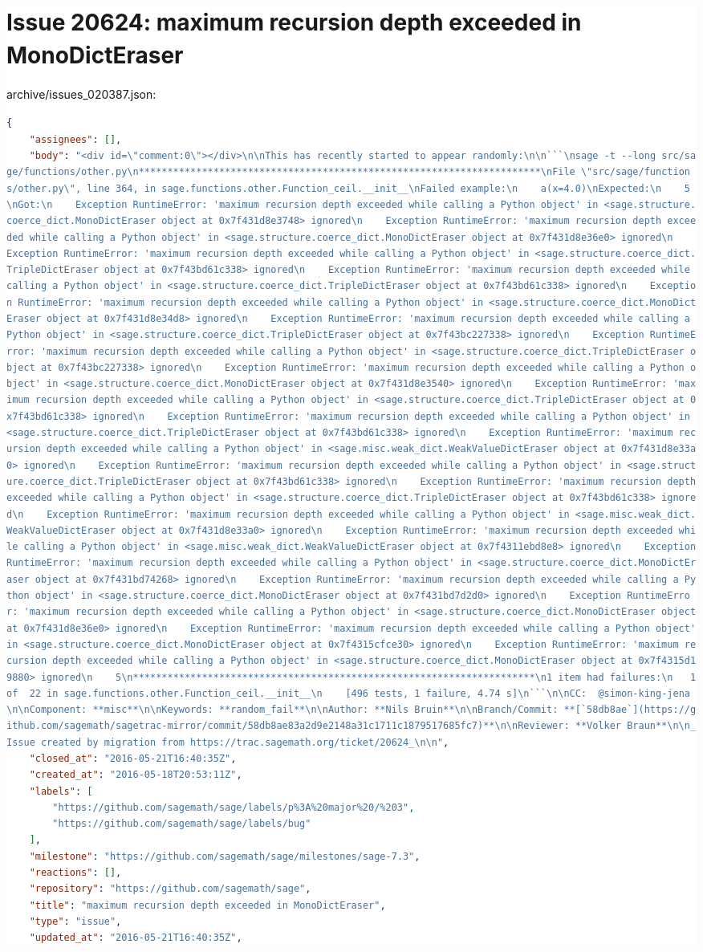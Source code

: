 # Issue 20624: maximum recursion depth exceeded in MonoDictEraser

archive/issues_020387.json:
```json
{
    "assignees": [],
    "body": "<div id=\"comment:0\"></div>\n\nThis has recently started to appear randomly:\n\n```\nsage -t --long src/sage/functions/other.py\n**********************************************************************\nFile \"src/sage/functions/other.py\", line 364, in sage.functions.other.Function_ceil.__init__\nFailed example:\n    a(x=4.0)\nExpected:\n    5\nGot:\n    Exception RuntimeError: 'maximum recursion depth exceeded while calling a Python object' in <sage.structure.coerce_dict.MonoDictEraser object at 0x7f431d8e3748> ignored\n    Exception RuntimeError: 'maximum recursion depth exceeded while calling a Python object' in <sage.structure.coerce_dict.MonoDictEraser object at 0x7f431d8e36e0> ignored\n    Exception RuntimeError: 'maximum recursion depth exceeded while calling a Python object' in <sage.structure.coerce_dict.TripleDictEraser object at 0x7f43bd61c338> ignored\n    Exception RuntimeError: 'maximum recursion depth exceeded while calling a Python object' in <sage.structure.coerce_dict.TripleDictEraser object at 0x7f43bd61c338> ignored\n    Exception RuntimeError: 'maximum recursion depth exceeded while calling a Python object' in <sage.structure.coerce_dict.MonoDictEraser object at 0x7f431d8e34d8> ignored\n    Exception RuntimeError: 'maximum recursion depth exceeded while calling a Python object' in <sage.structure.coerce_dict.TripleDictEraser object at 0x7f43bc227338> ignored\n    Exception RuntimeError: 'maximum recursion depth exceeded while calling a Python object' in <sage.structure.coerce_dict.TripleDictEraser object at 0x7f43bc227338> ignored\n    Exception RuntimeError: 'maximum recursion depth exceeded while calling a Python object' in <sage.structure.coerce_dict.MonoDictEraser object at 0x7f431d8e3540> ignored\n    Exception RuntimeError: 'maximum recursion depth exceeded while calling a Python object' in <sage.structure.coerce_dict.TripleDictEraser object at 0x7f43bd61c338> ignored\n    Exception RuntimeError: 'maximum recursion depth exceeded while calling a Python object' in <sage.structure.coerce_dict.TripleDictEraser object at 0x7f43bd61c338> ignored\n    Exception RuntimeError: 'maximum recursion depth exceeded while calling a Python object' in <sage.misc.weak_dict.WeakValueDictEraser object at 0x7f431d8e33a0> ignored\n    Exception RuntimeError: 'maximum recursion depth exceeded while calling a Python object' in <sage.structure.coerce_dict.TripleDictEraser object at 0x7f43bd61c338> ignored\n    Exception RuntimeError: 'maximum recursion depth exceeded while calling a Python object' in <sage.structure.coerce_dict.TripleDictEraser object at 0x7f43bd61c338> ignored\n    Exception RuntimeError: 'maximum recursion depth exceeded while calling a Python object' in <sage.misc.weak_dict.WeakValueDictEraser object at 0x7f431d8e33a0> ignored\n    Exception RuntimeError: 'maximum recursion depth exceeded while calling a Python object' in <sage.misc.weak_dict.WeakValueDictEraser object at 0x7f4311ebd8e8> ignored\n    Exception RuntimeError: 'maximum recursion depth exceeded while calling a Python object' in <sage.structure.coerce_dict.MonoDictEraser object at 0x7f431bd74268> ignored\n    Exception RuntimeError: 'maximum recursion depth exceeded while calling a Python object' in <sage.structure.coerce_dict.MonoDictEraser object at 0x7f431bd7d2d0> ignored\n    Exception RuntimeError: 'maximum recursion depth exceeded while calling a Python object' in <sage.structure.coerce_dict.MonoDictEraser object at 0x7f431d8e36e0> ignored\n    Exception RuntimeError: 'maximum recursion depth exceeded while calling a Python object' in <sage.structure.coerce_dict.MonoDictEraser object at 0x7f4315cfce30> ignored\n    Exception RuntimeError: 'maximum recursion depth exceeded while calling a Python object' in <sage.structure.coerce_dict.MonoDictEraser object at 0x7f4315d19880> ignored\n    5\n**********************************************************************\n1 item had failures:\n   1 of  22 in sage.functions.other.Function_ceil.__init__\n    [496 tests, 1 failure, 4.74 s]\n```\n\nCC:  @simon-king-jena\n\nComponent: **misc**\n\nKeywords: **random_fail**\n\nAuthor: **Nils Bruin**\n\nBranch/Commit: **[`58db8ae`](https://github.com/sagemath/sagetrac-mirror/commit/58db8ae83a2d9e2148a31c1711c1879517685fc7)**\n\nReviewer: **Volker Braun**\n\n_Issue created by migration from https://trac.sagemath.org/ticket/20624_\n\n",
    "closed_at": "2016-05-21T16:40:35Z",
    "created_at": "2016-05-18T20:53:11Z",
    "labels": [
        "https://github.com/sagemath/sage/labels/p%3A%20major%20/%203",
        "https://github.com/sagemath/sage/labels/bug"
    ],
    "milestone": "https://github.com/sagemath/sage/milestones/sage-7.3",
    "reactions": [],
    "repository": "https://github.com/sagemath/sage",
    "title": "maximum recursion depth exceeded in MonoDictEraser",
    "type": "issue",
    "updated_at": "2016-05-21T16:40:35Z",
```
